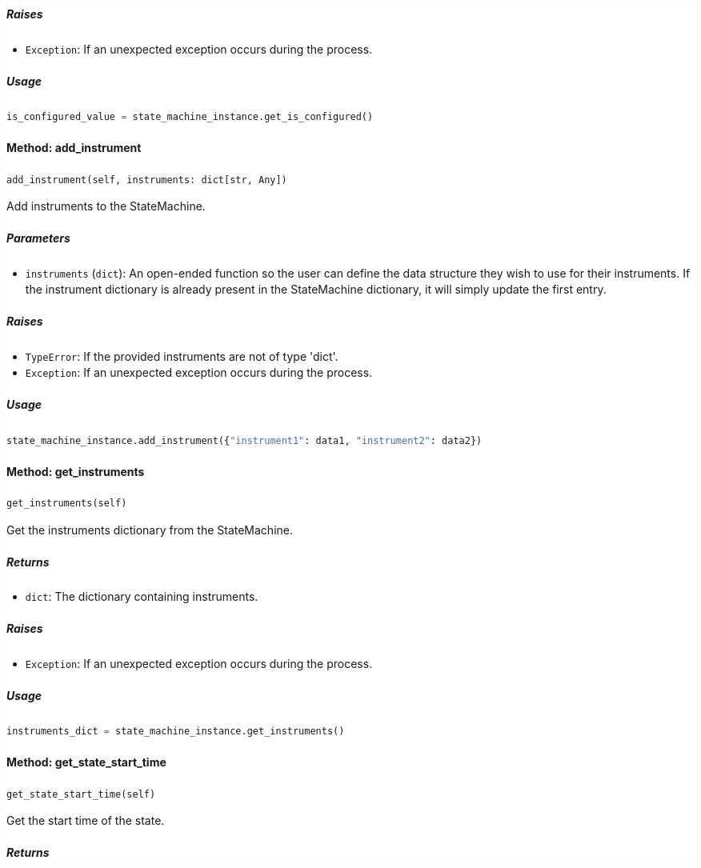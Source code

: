 ##### Raises

- `Exception`: If an unexpected exception occurs during the process.

##### Usage

```python
is_configured_value = state_machine_instance.get_is_configured()
```

#### Method: add_instrument

`add_instrument(self, instruments: dict[str, Any])`

Add instruments to the StateMachine.

##### Parameters

- `instruments` (`dict`): An open-ended function so the user can define the data structure they wish to use for their instruments. If the instrument dictionary is already present in the StateMachine dictionary, it will simply update the first entry.

##### Raises

- `TypeError`: If the provided instruments are not of type 'dict'.
- `Exception`: If an unexpected exception occurs during the process.

##### Usage

```python
state_machine_instance.add_instrument({"instrument1": data1, "instrument2": data2})
```

#### Method: get_instruments

`get_instruments(self)`

Get the instruments dictionary from the StateMachine.

##### Returns

- `dict`: The dictionary containing instruments.

##### Raises

- `Exception`: If an unexpected exception occurs during the process.

##### Usage

```python
instruments_dict = state_machine_instance.get_instruments()
```

#### Method: get_state_start_time

`get_state_start_time(self)`

Get the start time of the state.

##### Returns
